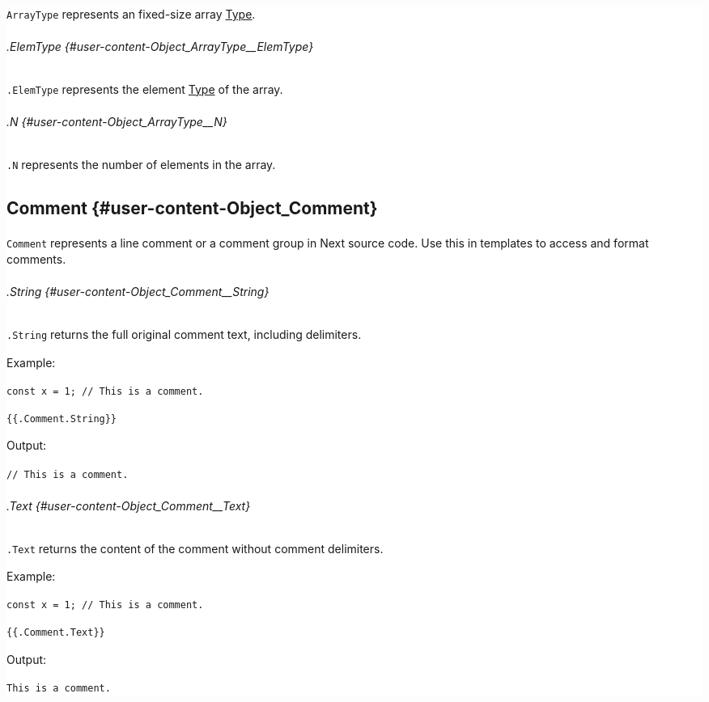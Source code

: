 `ArrayType` represents an fixed-size array [Type](#user-content-Object_Common_Type).

###### .ElemType {#user-content-Object_ArrayType__ElemType}
<div className="property-container">

`.ElemType` represents the element [Type](#user-content-Object_Common_Type) of the array.

</div>

###### .N {#user-content-Object_ArrayType__N}
<div className="property-container">

`.N` represents the number of elements in the array.

</div>

## Comment {#user-content-Object_Comment}

`Comment` represents a line comment or a comment group in Next source code. Use this in templates to access and format comments.

###### .String {#user-content-Object_Comment__String}
<div className="property-container">

`.String` returns the full original comment text, including delimiters.

Example:

```next
const x = 1; // This is a comment.
```

```npl
{{.Comment.String}}
```

Output:

```
// This is a comment.
```

</div>

###### .Text {#user-content-Object_Comment__Text}
<div className="property-container">

`.Text` returns the content of the comment without comment delimiters.

Example:

```next
const x = 1; // This is a comment.
```

```npl
{{.Comment.Text}}
```

Output:

```
This is a comment.
```
